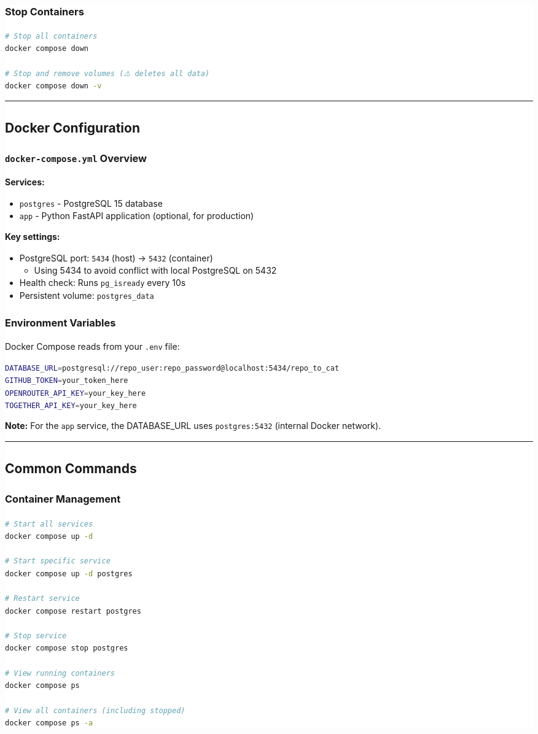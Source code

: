 ### Stop Containers

```bash
# Stop all containers
docker compose down

# Stop and remove volumes (⚠️ deletes all data)
docker compose down -v
```

---

## Docker Configuration

### `docker-compose.yml` Overview

**Services:**
- `postgres` - PostgreSQL 15 database
- `app` - Python FastAPI application (optional, for production)

**Key settings:**
- PostgreSQL port: `5434` (host) → `5432` (container)
  - Using 5434 to avoid conflict with local PostgreSQL on 5432
- Health check: Runs `pg_isready` every 10s
- Persistent volume: `postgres_data`

### Environment Variables

Docker Compose reads from your `.env` file:
```bash
DATABASE_URL=postgresql://repo_user:repo_password@localhost:5434/repo_to_cat
GITHUB_TOKEN=your_token_here
OPENROUTER_API_KEY=your_key_here
TOGETHER_API_KEY=your_key_here
```

**Note:** For the `app` service, the DATABASE_URL uses `postgres:5432` (internal Docker network).

---

## Common Commands

### Container Management

```bash
# Start all services
docker compose up -d

# Start specific service
docker compose up -d postgres

# Restart service
docker compose restart postgres

# Stop service
docker compose stop postgres

# View running containers
docker compose ps

# View all containers (including stopped)
docker compose ps -a
```
